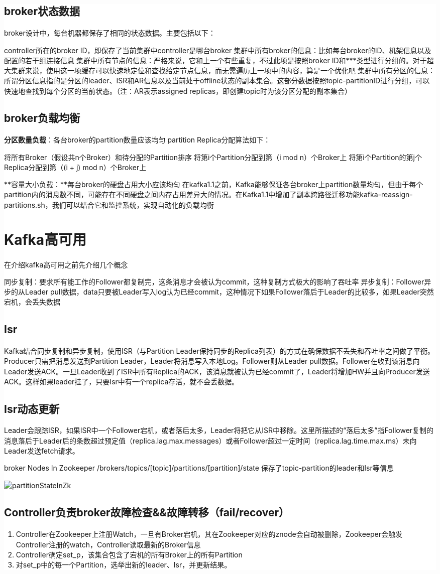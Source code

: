 ## broker状态数据

broker设计中，每台机器都保存了相同的状态数据。主要包括以下：

controller所在的broker ID，即保存了当前集群中controller是哪台broker
集群中所有broker的信息：比如每台broker的ID、机架信息以及配置的若干组连接信息
集群中所有节点的信息：严格来说，它和上一个有些重复，不过此项是按照broker ID和***类型进行分组的。对于超大集群来说，使用这一项缓存可以快速地定位和查找给定节点信息，而无需遍历上一项中的内容，算是一个优化吧
集群中所有分区的信息：所谓分区信息指的是分区的leader、ISR和AR信息以及当前处于offline状态的副本集合。这部分数据按照topic-partitionID进行分组，可以快速地查找到每个分区的当前状态。（注：AR表示assigned replicas，即创建topic时为该分区分配的副本集合）

## broker负载均衡

**分区数量负载**：各台broker的partition数量应该均匀
partition Replica分配算法如下：

将所有Broker（假设共n个Broker）和待分配的Partition排序
将第i个Partition分配到第（i mod n）个Broker上
将第i个Partition的第j个Replica分配到第（(i + j) mod n）个Broker上

**容量大小负载：**每台broker的硬盘占用大小应该均匀
在kafka1.1之前，Kafka能够保证各台broker上partition数量均匀，但由于每个partition内的消息数不同，可能存在不同硬盘之间内存占用差异大的情况。在Kafka1.1中增加了副本跨路径迁移功能kafka-reassign-partitions.sh，我们可以结合它和监控系统，实现自动化的负载均衡

# Kafka高可用

在介绍kafka高可用之前先介绍几个概念

同步复制：要求所有能工作的Follower都复制完，这条消息才会被认为commit，这种复制方式极大的影响了吞吐率
异步复制：Follower异步的从Leader pull数据，data只要被Leader写入log认为已经commit，这种情况下如果Follower落后于Leader的比较多，如果Leader突然宕机，会丢失数据

## Isr

Kafka结合同步复制和异步复制，使用ISR（与Partition Leader保持同步的Replica列表）的方式在确保数据不丢失和吞吐率之间做了平衡。Producer只需把消息发送到Partition Leader，Leader将消息写入本地Log。Follower则从Leader pull数据。Follower在收到该消息向Leader发送ACK。一旦Leader收到了ISR中所有Replica的ACK，该消息就被认为已经commit了，Leader将增加HW并且向Producer发送ACK。这样如果leader挂了，只要Isr中有一个replica存活，就不会丢数据。

## Isr动态更新

Leader会跟踪ISR，如果ISR中一个Follower宕机，或者落后太多，Leader将把它从ISR中移除。这里所描述的“落后太多”指Follower复制的消息落后于Leader后的条数超过预定值（replica.lag.max.messages）或者Follower超过一定时间（replica.lag.time.max.ms）未向Leader发送fetch请求。

broker Nodes In Zookeeper
/brokers/topics/[topic]/partitions/[partition]/state 保存了topic-partition的leader和Isr等信息

![partitionStateInZk](https://blog-article-resource.oss-cn-beijing.aliyuncs.com/kafka/partitionStateInZk.jpg)

## Controller负责broker故障检查&&故障转移（fail/recover）

1. Controller在Zookeeper上注册Watch，一旦有Broker宕机，其在Zookeeper对应的znode会自动被删除，Zookeeper会触发
   Controller注册的watch，Controller读取最新的Broker信息
2. Controller确定set_p，该集合包含了宕机的所有Broker上的所有Partition
3. 对set_p中的每一个Partition，选举出新的leader、Isr，并更新结果。
